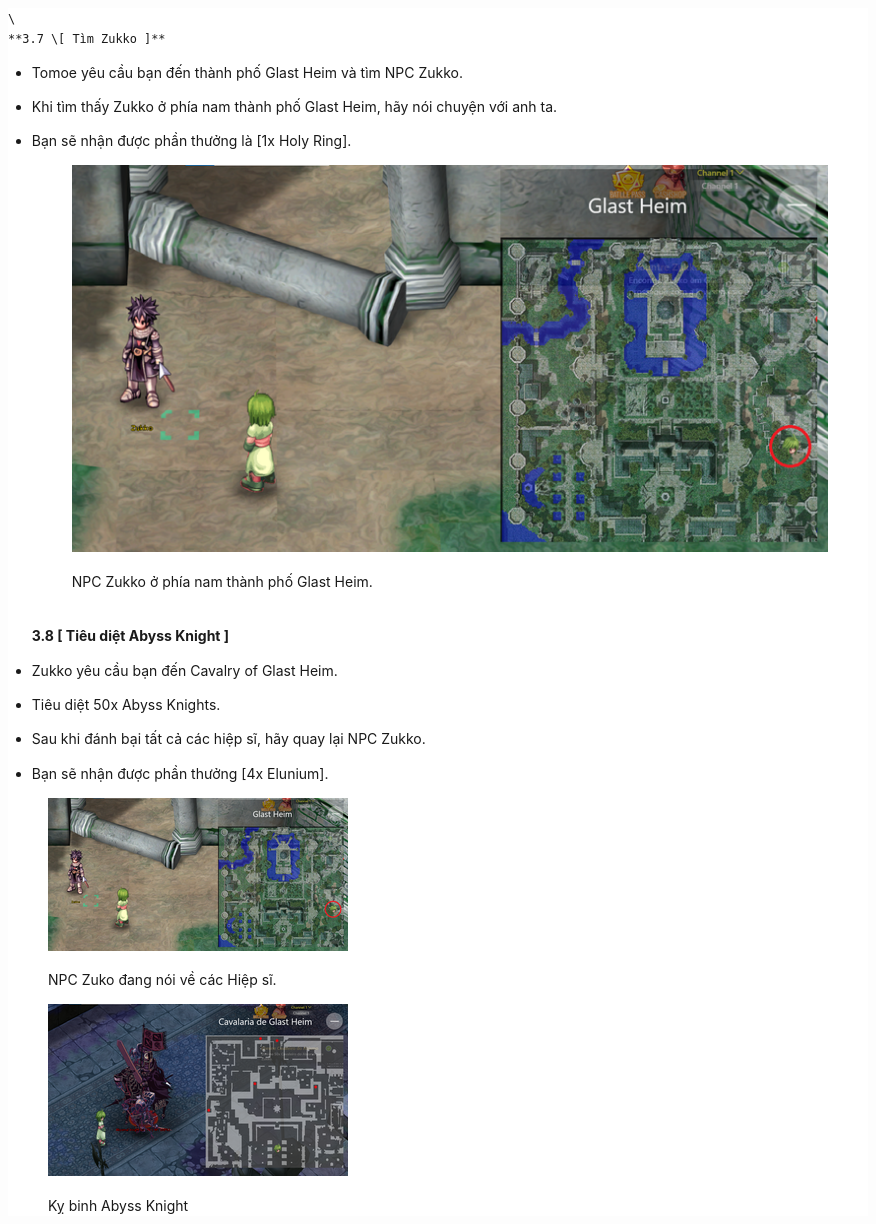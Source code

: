     \
    **3.7 \[ Tìm Zukko ]**
* Tomoe yêu cầu bạn đến thành phố Glast Heim và tìm NPC Zukko.
* Khi tìm thấy Zukko ở phía nam thành phố Glast Heim, hãy nói chuyện với anh ta.
*   Bạn sẽ nhận được phần thưởng là \[1x Holy Ring].

    <figure><img src="../.gitbook/assets/image (453).png" alt=""><figcaption><p>NPC Zukko ở phía nam thành phố Glast Heim.</p></figcaption></figure>

    \
    **3.8 \[ Tiêu diệt Abyss Knight ]**
* Zukko yêu cầu bạn đến Cavalry of Glast Heim.
* Tiêu diệt 50x Abyss Knights.
* Sau khi đánh bại tất cả các hiệp sĩ, hãy quay lại NPC Zukko.
* Bạn sẽ nhận được phần thưởng \[4x Elunium].

<figure><img src="../.gitbook/assets/image (454).png" alt=""><figcaption><p>NPC Zuko đang nói về các Hiệp sĩ.</p></figcaption></figure>

<figure><img src="../.gitbook/assets/image (456).png" alt=""><figcaption><p>Kỵ binh Abyss Knight</p></figcaption></figure>
